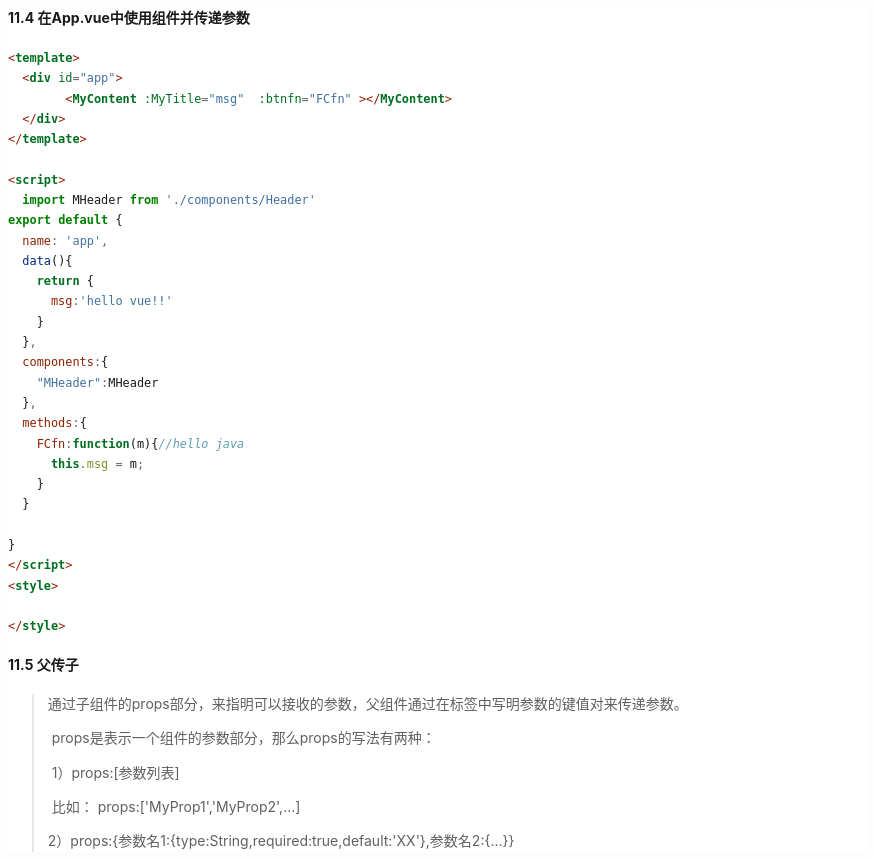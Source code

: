 #### 11.4 在App.vue中使用组件并传递参数

```html
<template>
  <div id="app">
		<MyContent :MyTitle="msg"  :btnfn="FCfn" ></MyContent>
  </div>
</template>

<script>
  import MHeader from './components/Header'
export default {
  name: 'app',
  data(){
    return {
      msg:'hello vue!!'
    }
  },
  components:{
    "MHeader":MHeader
  },
  methods:{
    FCfn:function(m){//hello java
      this.msg = m;
    }
  }

}
</script>
<style>

</style>

```

#### 11.5 父传子

> 通过子组件的props部分，来指明可以接收的参数，父组件通过在标签中写明参数的键值对来传递参数。
>
> ​	props是表示一个组件的参数部分，那么props的写法有两种：
>
> ​		1）props:[参数列表]
>
> ​		比如： props:['MyProp1','MyProp2',...]
>
> ​		2）props:{参数名1:{type:String,required:true,default:'XX'},参数名2:{...}}

